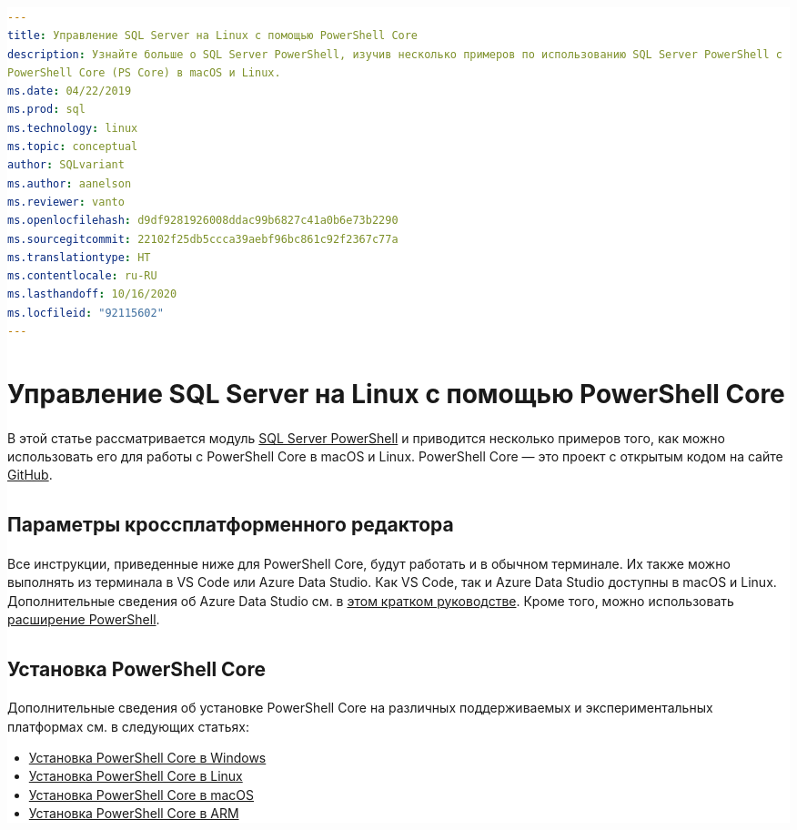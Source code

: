```yaml
---
title: Управление SQL Server на Linux с помощью PowerShell Core
description: Узнайте больше о SQL Server PowerShell, изучив несколько примеров по использованию SQL Server PowerShell с PowerShell Core (PS Core) в macOS и Linux.
ms.date: 04/22/2019
ms.prod: sql
ms.technology: linux
ms.topic: conceptual
author: SQLvariant
ms.author: aanelson
ms.reviewer: vanto
ms.openlocfilehash: d9df9281926008ddac99b6827c41a0b6e73b2290
ms.sourcegitcommit: 22102f25db5ccca39aebf96bc861c92f2367c77a
ms.translationtype: HT
ms.contentlocale: ru-RU
ms.lasthandoff: 10/16/2020
ms.locfileid: "92115602"
---
```

# <a name="manage-sql-server-on-linux-with-powershell-core"></a>Управление SQL Server на Linux с помощью PowerShell Core

В этой статье рассматривается модуль [SQL Server PowerShell](../powershell/sql-server-powershell.md) и приводится несколько примеров того, как можно использовать его для работы с PowerShell Core в macOS и Linux. PowerShell Core — это проект с открытым кодом на сайте [GitHub](https://github.com/powershell/powershell).

## <a name="cross-platform-editor-options"></a>Параметры кроссплатформенного редактора

Все инструкции, приведенные ниже для PowerShell Core, будут работать и в обычном терминале. Их также можно выполнять из терминала в VS Code или Azure Data Studio.  Как VS Code, так и Azure Data Studio доступны в macOS и Linux.  Дополнительные сведения об Azure Data Studio см. в [этом кратком руководстве](../azure-data-studio/quickstart-sql-server.md).  Кроме того, можно использовать [расширение PowerShell](../azure-data-studio/extensions/powershell-extension.md).

## <a name="installing-powershell-core"></a>Установка PowerShell Core

Дополнительные сведения об установке PowerShell Core на различных поддерживаемых и экспериментальных платформах см. в следующих статьях:

- [Установка PowerShell Core в Windows](/powershell/scripting/install/installing-powershell-core-on-windows?view=powershell-6)
- [Установка PowerShell Core в Linux](/powershell/scripting/install/installing-powershell-core-on-linux?view=powershell-6)
- [Установка PowerShell Core в macOS](/powershell/scripting/install/installing-powershell-core-on-macos?view=powershell-6)
- [Установка PowerShell Core в ARM](/powershell/scripting/install/powershell-core-on-arm?view=powershell-6)
